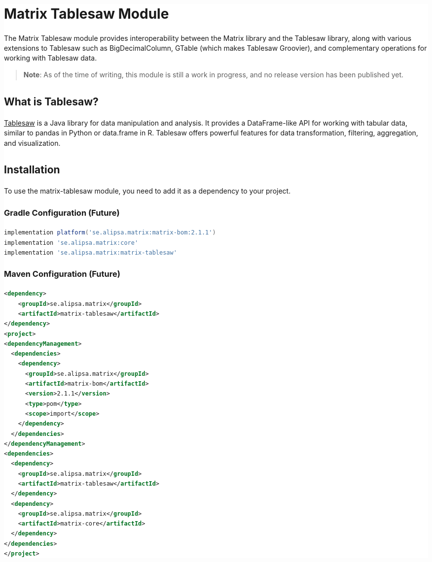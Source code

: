 # Matrix Tablesaw Module

The Matrix Tablesaw module provides interoperability between the Matrix library and the Tablesaw library, along with various extensions to Tablesaw such as BigDecimalColumn, GTable (which makes Tablesaw Groovier), and complementary operations for working with Tablesaw data.

> **Note**: As of the time of writing, this module is still a work in progress, and no release version has been published yet.

## What is Tablesaw?

[Tablesaw](https://github.com/jtablesaw/tablesaw) is a Java library for data manipulation and analysis. It provides a DataFrame-like API for working with tabular data, similar to pandas in Python or data.frame in R. Tablesaw offers powerful features for data transformation, filtering, aggregation, and visualization.

## Installation

To use the matrix-tablesaw module, you need to add it as a dependency to your project.

### Gradle Configuration (Future)

```groovy
implementation platform('se.alipsa.matrix:matrix-bom:2.1.1')
implementation 'se.alipsa.matrix:core'
implementation 'se.alipsa.matrix:matrix-tablesaw'
```

### Maven Configuration (Future)

```xml
<dependency>
    <groupId>se.alipsa.matrix</groupId>
    <artifactId>matrix-tablesaw</artifactId>
</dependency>
<project>
<dependencyManagement>
  <dependencies>
    <dependency>
      <groupId>se.alipsa.matrix</groupId>
      <artifactId>matrix-bom</artifactId>
      <version>2.1.1</version>
      <type>pom</type>
      <scope>import</scope>
    </dependency>
  </dependencies>
</dependencyManagement>
<dependencies>
  <dependency>
    <groupId>se.alipsa.matrix</groupId>
    <artifactId>matrix-tablesaw</artifactId>
  </dependency>
  <dependency>
    <groupId>se.alipsa.matrix</groupId>
    <artifactId>matrix-core</artifactId>
  </dependency>
</dependencies>
</project>
```
